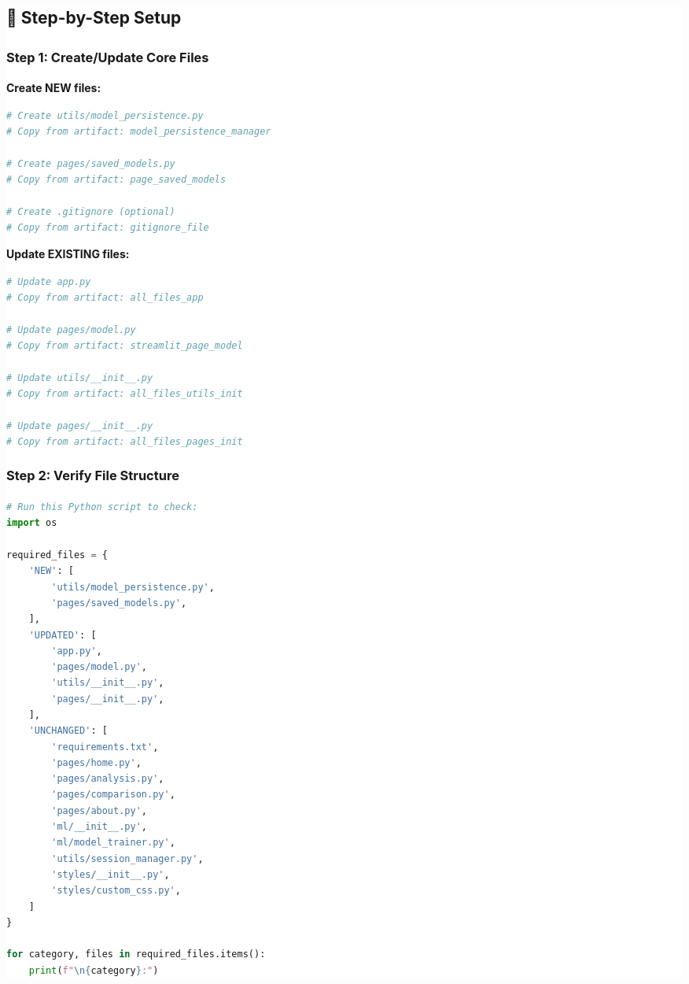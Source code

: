 
## 🚀 Step-by-Step Setup

### Step 1: Create/Update Core Files

**Create NEW files:**
```bash
# Create utils/model_persistence.py
# Copy from artifact: model_persistence_manager

# Create pages/saved_models.py
# Copy from artifact: page_saved_models

# Create .gitignore (optional)
# Copy from artifact: gitignore_file
```

**Update EXISTING files:**
```bash
# Update app.py
# Copy from artifact: all_files_app

# Update pages/model.py
# Copy from artifact: streamlit_page_model

# Update utils/__init__.py
# Copy from artifact: all_files_utils_init

# Update pages/__init__.py
# Copy from artifact: all_files_pages_init
```

### Step 2: Verify File Structure

```python
# Run this Python script to check:
import os

required_files = {
    'NEW': [
        'utils/model_persistence.py',
        'pages/saved_models.py',
    ],
    'UPDATED': [
        'app.py',
        'pages/model.py',
        'utils/__init__.py',
        'pages/__init__.py',
    ],
    'UNCHANGED': [
        'requirements.txt',
        'pages/home.py',
        'pages/analysis.py',
        'pages/comparison.py',
        'pages/about.py',
        'ml/__init__.py',
        'ml/model_trainer.py',
        'utils/session_manager.py',
        'styles/__init__.py',
        'styles/custom_css.py',
    ]
}

for category, files in required_files.items():
    print(f"\n{category}:")
```